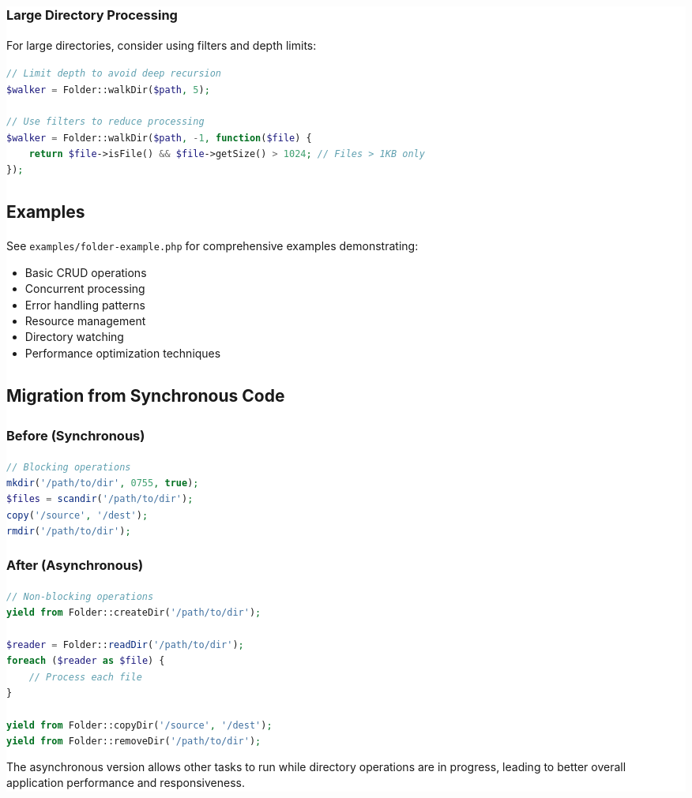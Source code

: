 ### Large Directory Processing

For large directories, consider using filters and depth limits:

```php
// Limit depth to avoid deep recursion
$walker = Folder::walkDir($path, 5);

// Use filters to reduce processing
$walker = Folder::walkDir($path, -1, function($file) {
    return $file->isFile() && $file->getSize() > 1024; // Files > 1KB only
});
```

## Examples

See `examples/folder-example.php` for comprehensive examples demonstrating:

- Basic CRUD operations
- Concurrent processing
- Error handling patterns
- Resource management
- Directory watching
- Performance optimization techniques

## Migration from Synchronous Code

### Before (Synchronous)

```php
// Blocking operations
mkdir('/path/to/dir', 0755, true);
$files = scandir('/path/to/dir');
copy('/source', '/dest');
rmdir('/path/to/dir');
```

### After (Asynchronous)

```php
// Non-blocking operations
yield from Folder::createDir('/path/to/dir');

$reader = Folder::readDir('/path/to/dir');
foreach ($reader as $file) {
    // Process each file
}

yield from Folder::copyDir('/source', '/dest');
yield from Folder::removeDir('/path/to/dir');
```

The asynchronous version allows other tasks to run while directory operations are in progress, leading to better overall application performance and responsiveness.
